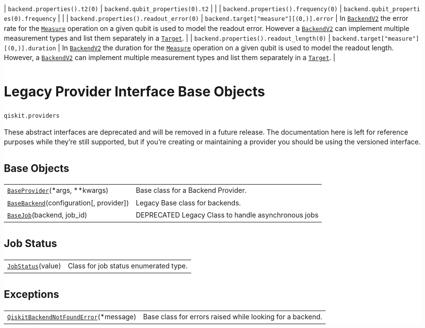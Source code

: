 | `backend.properties().t2(0)`                                                                      | `backend.qubit_properties(0).t2`                                                                  |                                                                                                                                                                                                                                                                                                                                                                                                                                                                                                                                                                                                                  |
| `backend.properties().frequency(0)`                                                               | `backend.qubit_properties(0).frequency`                                                           |                                                                                                                                                                                                                                                                                                                                                                                                                                                                                                                                                                                                                  |
| `backend.properties().readout_error(0)`                                                           | `backend.target["measure"][(0,)].error`                                                           | In [`BackendV2`](qiskit.providers.BackendV2#qiskit.providers.BackendV2 "qiskit.providers.BackendV2") the error rate for the [`Measure`](qiskit.circuit.Measure#qiskit.circuit.Measure "qiskit.circuit.Measure") operation on a given qubit is used to model the readout error. However a [`BackendV2`](qiskit.providers.BackendV2#qiskit.providers.BackendV2 "qiskit.providers.BackendV2") can implement multiple measurement types and list them separately in a [`Target`](qiskit.transpiler.Target#qiskit.transpiler.Target "qiskit.transpiler.Target").                                                      |
| `backend.properties().readout_length(0)`                                                          | `backend.target["measure"][(0,)].duration`                                                        | In [`BackendV2`](qiskit.providers.BackendV2#qiskit.providers.BackendV2 "qiskit.providers.BackendV2") the duration for the [`Measure`](qiskit.circuit.Measure#qiskit.circuit.Measure "qiskit.circuit.Measure") operation on a given qubit is used to model the readout length. However, a [`BackendV2`](qiskit.providers.BackendV2#qiskit.providers.BackendV2 "qiskit.providers.BackendV2") can implement multiple measurement types and list them separately in a [`Target`](qiskit.transpiler.Target#qiskit.transpiler.Target "qiskit.transpiler.Target").                                                      |

# Legacy Provider Interface Base Objects

<span id="module-qiskit.providers" />

`qiskit.providers`

These abstract interfaces are deprecated and will be removed in a future release. The documentation here is left for reference purposes while they’re still supported, but if you’re creating or maintaining a provider you should be using the versioned interface.

## Base Objects

|                                                                                                                                       |                                                     |
| ------------------------------------------------------------------------------------------------------------------------------------- | --------------------------------------------------- |
| [`BaseProvider`](qiskit.providers.BaseProvider#qiskit.providers.BaseProvider "qiskit.providers.BaseProvider")(\*args, \*\*kwargs)     | Base class for a Backend Provider.                  |
| [`BaseBackend`](qiskit.providers.BaseBackend#qiskit.providers.BaseBackend "qiskit.providers.BaseBackend")(configuration\[, provider]) | Legacy Base class for backends.                     |
| [`BaseJob`](qiskit.providers.BaseJob#qiskit.providers.BaseJob "qiskit.providers.BaseJob")(backend, job\_id)                           | DEPRECATED Legacy Class to handle asynchronous jobs |

## Job Status

|                                                                                                          |                                       |
| -------------------------------------------------------------------------------------------------------- | ------------------------------------- |
| [`JobStatus`](qiskit.providers.JobStatus#qiskit.providers.JobStatus "qiskit.providers.JobStatus")(value) | Class for job status enumerated type. |

## Exceptions

|                                                                                                                                                                                  |                                                                    |
| -------------------------------------------------------------------------------------------------------------------------------------------------------------------------------- | ------------------------------------------------------------------ |
| [`QiskitBackendNotFoundError`](qiskit.providers.QiskitBackendNotFoundError#qiskit.providers.QiskitBackendNotFoundError "qiskit.providers.QiskitBackendNotFoundError")(\*message) | Base class for errors raised while looking for a backend.          |